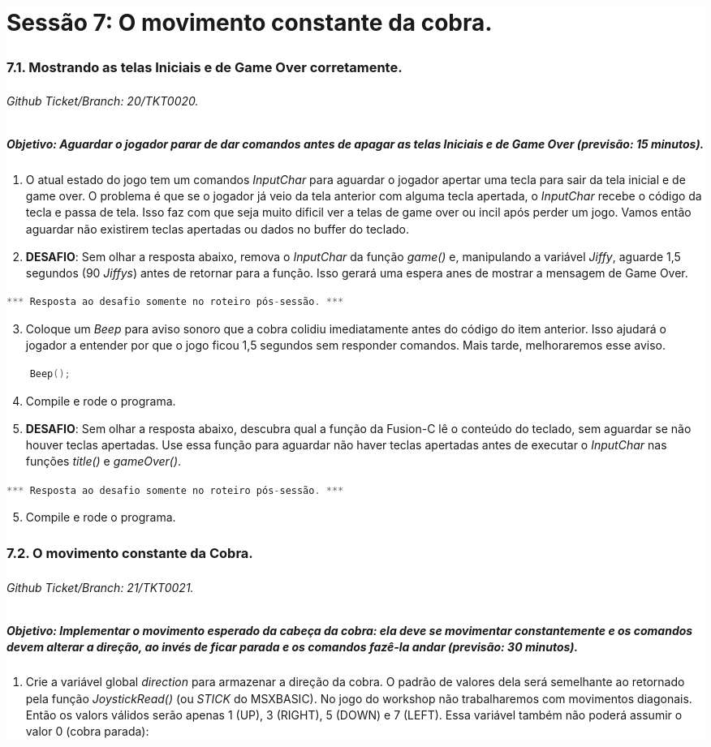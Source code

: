 
# Sessão 7: O movimento constante da cobra.

### 7.1. Mostrando as telas Iniciais e de Game Over corretamente.
###### *Github Ticket/Branch: 20/TKT0020.*

##### Objetivo: Aguardar o jogador parar de dar comandos antes de apagar as telas Iniciais e de Game Over (previsão: 15 minutos).

1. O atual estado do jogo tem um comandos *InputChar* para aguardar o jogador apertar uma tecla para sair da tela inicial e de game over. O problema é que se o jogador já veio da tela anterior com alguma tecla apertada, o *InputChar* recebe o código da tecla e passa de tela. Isso faz com que seja muito dificil ver a telas de game over ou incil após perder um jogo. Vamos então aguardar não existirem teclas apertadas ou dados no buffer do teclado. 

2. **DESAFIO**: Sem olhar a resposta abaixo, remova o *InputChar* da função *game()* e, manipulando a variável *Jiffy*, aguarde 1,5 segundos (90 *Jiffys*) antes de retornar para a função. Isso gerará uma espera anes de mostrar a mensagem de Game Over.

```c
*** Resposta ao desafio somente no roteiro pós-sessão. ***
```

3. Coloque um *Beep* para aviso sonoro que a cobra colidiu imediatamente antes do código do item anterior. Isso ajudará o jogador a entender por que o jogo ficou 1,5 segundos sem responder comandos. Mais tarde, melhoraremos esse aviso.

```c
	Beep();
```

4. Compile e rode o programa.

5. **DESAFIO**: Sem olhar a resposta abaixo, descubra qual a função da Fusion-C lê o conteúdo do teclado, sem aguardar se não houver teclas apertadas. Use essa função para aguardar não haver teclas apertadas antes de executar o *InputChar* nas funções *title()* e *gameOver()*.

```c
*** Resposta ao desafio somente no roteiro pós-sessão. ***
```

5. Compile e rode o programa.


### 7.2. O movimento constante da Cobra.
###### *Github Ticket/Branch: 21/TKT0021.*

##### Objetivo: Implementar o movimento esperado da cabeça da cobra: ela deve se movimentar constantemente e os comandos devem alterar a direção, ao invés de ficar parada e os comandos fazê-la andar (previsão: 30 minutos).

1. Crie a variável global *direction* para armazenar a direção da cobra. O padrão de valores dela será semelhante ao retornado pela função *JoystickRead()* (ou *STICK* do MSXBASIC). No jogo do workshop não trabalharemos com movimentos diagonais. Então os valors válidos serão apenas 1 (UP), 3 (RIGHT), 5 (DOWN) e 7 (LEFT). Essa variável também não poderá assumir o valor 0 (cobra parada):

